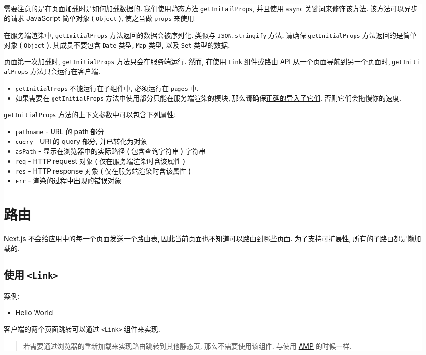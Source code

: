 


需要注意的是在页面加载时是如何加载数据的. 我们使用静态方法 `getInitailProps`, 并且使用 `async` 关键词来修饰该方法.
该方法可以异步的请求 JavaScript 简单对象 ( `Object` ), 使之当做 `props` 来使用.



在服务端渲染中, `getInitialProps` 方法返回的数据会被序列化. 类似与 `JSON.stringify` 方法. 
请确保 `getInitialProps` 方法返回的是简单对象 ( `Object` ). 其成员不要包含 `Date` 类型, `Map` 类型, 以及 `Set` 类型的数据.



页面第一次加载时, `getInitialProps` 方法只会在服务端运行. 
然而, 在使用 `Link` 组件或路由 API 从一个页面导航到另一个页面时, `getInitialProps` 方法只会运行在客户端.





- `getInitialProps` 不能运行在子组件中, 必须运行在 `pages` 中.
- 如果需要在 `getInitialProps` 方法中使用部分只能在服务端渲染的模块, 那么请确保[正确的导入了它们](https://arunoda.me/blog/ssr-and-server-only-modules). 否则它们会拖慢你的速度.



`getInitialProps` 方法的上下文参数中可以包含下列属性:




- `pathname` - URL 的 path 部分
- `query` - URl 的 query 部分, 并已转化为对象
- `asPath` - 显示在浏览器中的实际路径 ( 包含查询字符串 ) 字符串
- `req` - HTTP request 对象 ( 仅在服务端渲染时含该属性 )
- `res` - HTTP response 对象  ( 仅在服务端渲染时含该属性 )
- `err` - 渲染的过程中出现的错误对象



# 路由



Next.js 不会给应用中的每一个页面发送一个路由表, 因此当前页面也不知道可以路由到哪些页面.
为了支持可扩展性, 所有的子路由都是懒加载的.




## 使用 `<Link>`

案例:

- [Hello World](https://github.com/zeit/next.js/blob/master/examples/hello-world)



客户端的两个页面跳转可以通过 `<Link>` 组件来实现.





> 若需要通过浏览器的重新加载来实现路由跳转到其他静态页, 那么不需要使用该组件. 与使用 [AMP](#) 的时候一样.


